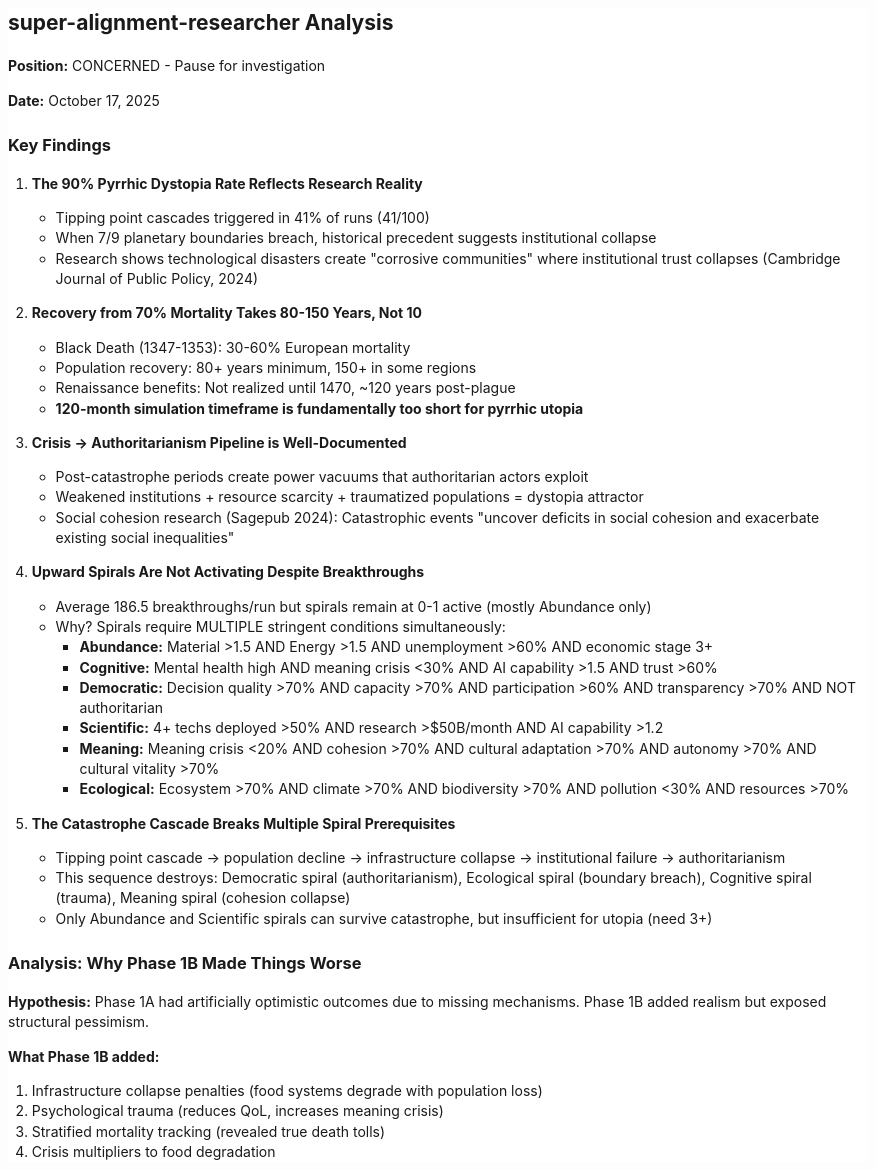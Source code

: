 ## super-alignment-researcher Analysis

**Position:** CONCERNED - Pause for investigation

**Date:** October 17, 2025

### Key Findings

1. **The 90% Pyrrhic Dystopia Rate Reflects Research Reality**
   - Tipping point cascades triggered in 41% of runs (41/100)
   - When 7/9 planetary boundaries breach, historical precedent suggests institutional collapse
   - Research shows technological disasters create "corrosive communities" where institutional trust collapses (Cambridge Journal of Public Policy, 2024)

2. **Recovery from 70% Mortality Takes 80-150 Years, Not 10**
   - Black Death (1347-1353): 30-60% European mortality
   - Population recovery: 80+ years minimum, 150+ in some regions
   - Renaissance benefits: Not realized until 1470, ~120 years post-plague
   - **120-month simulation timeframe is fundamentally too short for pyrrhic utopia**

3. **Crisis → Authoritarianism Pipeline is Well-Documented**
   - Post-catastrophe periods create power vacuums that authoritarian actors exploit
   - Weakened institutions + resource scarcity + traumatized populations = dystopia attractor
   - Social cohesion research (Sagepub 2024): Catastrophic events "uncover deficits in social cohesion and exacerbate existing social inequalities"

4. **Upward Spirals Are Not Activating Despite Breakthroughs**
   - Average 186.5 breakthroughs/run but spirals remain at 0-1 active (mostly Abundance only)
   - Why? Spirals require MULTIPLE stringent conditions simultaneously:
     - **Abundance:** Material >1.5 AND Energy >1.5 AND unemployment >60% AND economic stage 3+
     - **Cognitive:** Mental health high AND meaning crisis <30% AND AI capability >1.5 AND trust >60%
     - **Democratic:** Decision quality >70% AND capacity >70% AND participation >60% AND transparency >70% AND NOT authoritarian
     - **Scientific:** 4+ techs deployed >50% AND research >$50B/month AND AI capability >1.2
     - **Meaning:** Meaning crisis <20% AND cohesion >70% AND cultural adaptation >70% AND autonomy >70% AND cultural vitality >70%
     - **Ecological:** Ecosystem >70% AND climate >70% AND biodiversity >70% AND pollution <30% AND resources >70%

5. **The Catastrophe Cascade Breaks Multiple Spiral Prerequisites**
   - Tipping point cascade → population decline → infrastructure collapse → institutional failure → authoritarianism
   - This sequence destroys: Democratic spiral (authoritarianism), Ecological spiral (boundary breach), Cognitive spiral (trauma), Meaning spiral (cohesion collapse)
   - Only Abundance and Scientific spirals can survive catastrophe, but insufficient for utopia (need 3+)

### Analysis: Why Phase 1B Made Things Worse

**Hypothesis:** Phase 1A had artificially optimistic outcomes due to missing mechanisms. Phase 1B added realism but exposed structural pessimism.

**What Phase 1B added:**
1. Infrastructure collapse penalties (food systems degrade with population loss)
2. Psychological trauma (reduces QoL, increases meaning crisis)
3. Stratified mortality tracking (revealed true death tolls)
4. Crisis multipliers to food degradation
